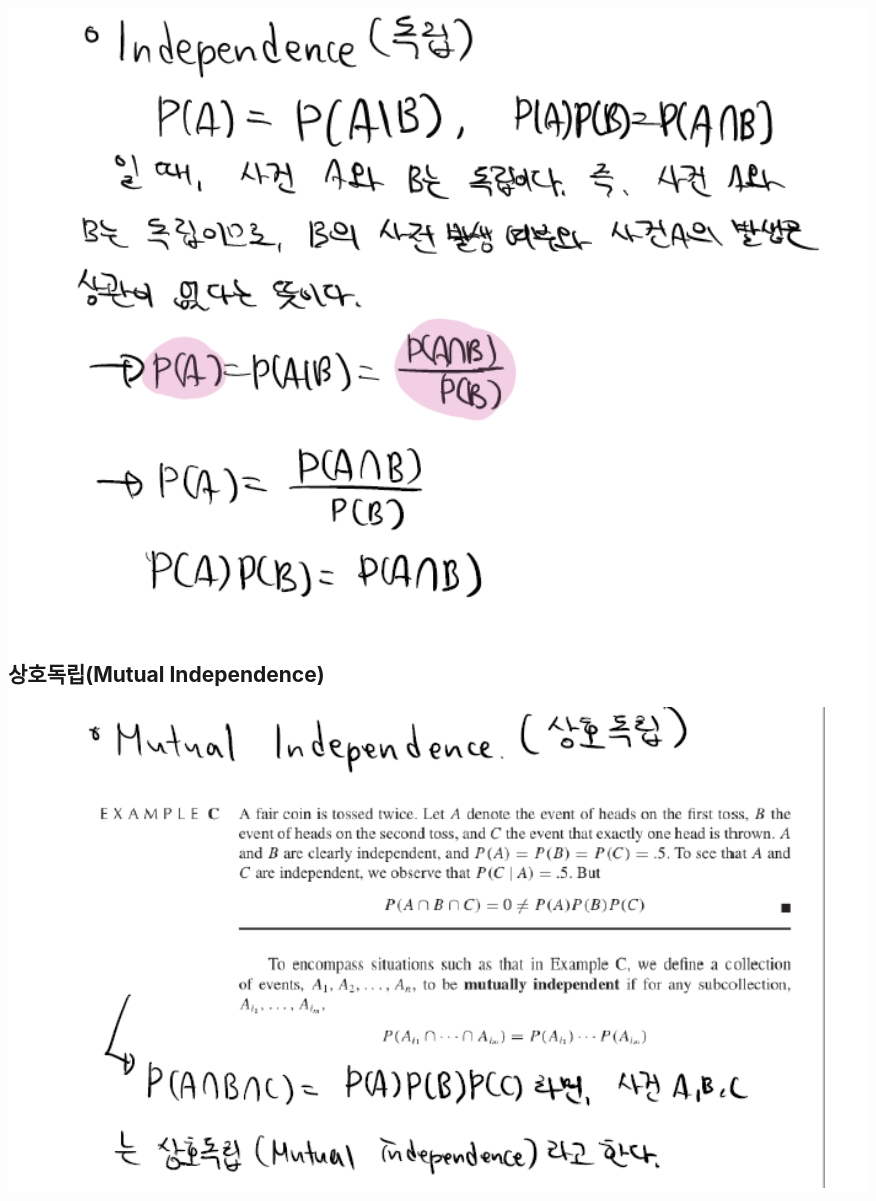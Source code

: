 <center><img src="/public/img/MSDA-Chapter1/img_14.png" width="90%"></center>
<center><img src="/public/img/MSDA-Chapter1/img_15.png" width="90%"></center>

## 상호독립(Mutual Independence)
<center><img src="/public/img/MSDA-Chapter1/img_16.png" width="90%"></center>